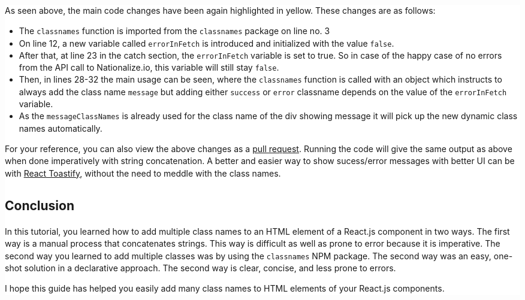 As seen above, the main code changes have been again highlighted in yellow. These changes are as follows:

* The `classnames` function is imported from the `classnames` package on line no. 3
* On line 12, a new variable called `errorInFetch` is introduced and initialized with the value `false`.
* After that, at line 23 in the catch section, the `errorInFetch` variable is set to true. So in case of the happy case of no errors from the API call to Nationalize.io, this variable will still stay `false`.
* Then, in lines 28-32 the main usage can be seen, where the `classnames` function is called with an object which instructs to always add the class name `message` but adding either `success` or `error` classname depends on the value of the `errorInFetch` variable.
* As the `messageClassNames` is already used for the class name of the div showing message it will pick up the new dynamic class names automatically.

For your reference, you can also view the above changes as a [pull request](https://github.com/geshan/name-nationality/pull/12). Running the code will give the same output as above when done imperatively with string concatenation. A better and easier way to show sucess/error messages with better UI can be with [React Toastify](/blog/2023/05/react-toastify/), without the need to meddle with the class names.

## Conclusion

In this tutorial, you learned how to add multiple class names to an HTML element of a React.js component in two ways. The first way is a manual process that concatenates strings. This way is difficult as well as prone to error because it is imperative. The second way you learned to add multiple classes was by using the `classnames` NPM package. The second way was an easy, one-shot solution in a declarative approach. The second way is clear, concise, and less prone to errors.

I hope this guide has helped you easily add many class names to HTML elements of your React.js components.

